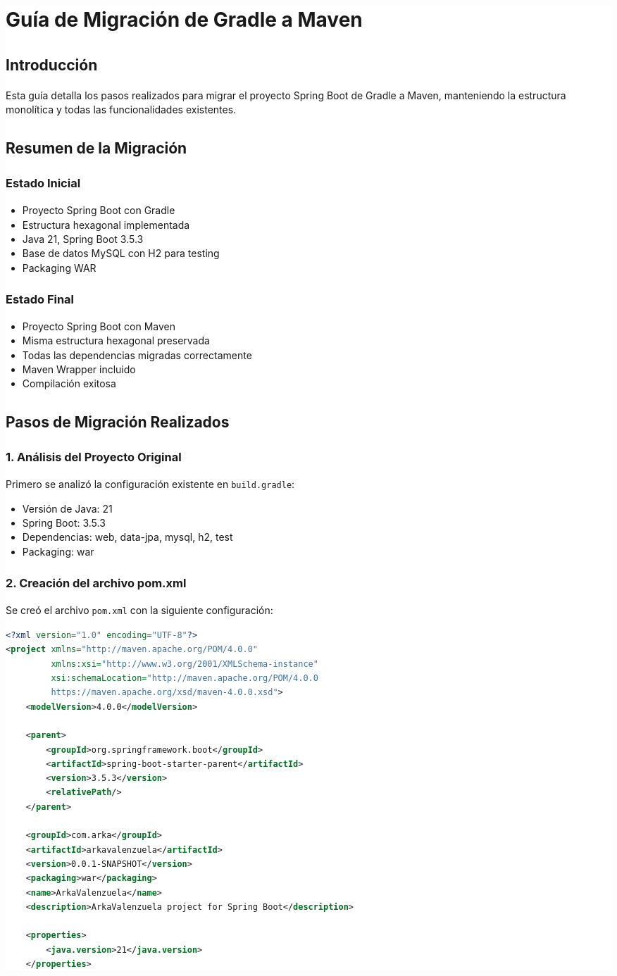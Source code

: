 # Guía de Migración de Gradle a Maven

## Introducción
Esta guía detalla los pasos realizados para migrar el proyecto Spring Boot de Gradle a Maven, manteniendo la estructura monolítica y todas las funcionalidades existentes.

## Resumen de la Migración

### Estado Inicial
- Proyecto Spring Boot con Gradle
- Estructura hexagonal implementada
- Java 21, Spring Boot 3.5.3
- Base de datos MySQL con H2 para testing
- Packaging WAR

### Estado Final
- Proyecto Spring Boot con Maven
- Misma estructura hexagonal preservada
- Todas las dependencias migradas correctamente
- Maven Wrapper incluido
- Compilación exitosa

## Pasos de Migración Realizados

### 1. Análisis del Proyecto Original
Primero se analizó la configuración existente en `build.gradle`:
- Versión de Java: 21
- Spring Boot: 3.5.3
- Dependencias: web, data-jpa, mysql, h2, test
- Packaging: war

### 2. Creación del archivo pom.xml
Se creó el archivo `pom.xml` con la siguiente configuración:

```xml
<?xml version="1.0" encoding="UTF-8"?>
<project xmlns="http://maven.apache.org/POM/4.0.0" 
         xmlns:xsi="http://www.w3.org/2001/XMLSchema-instance"
         xsi:schemaLocation="http://maven.apache.org/POM/4.0.0 
         https://maven.apache.org/xsd/maven-4.0.0.xsd">
    <modelVersion>4.0.0</modelVersion>

    <parent>
        <groupId>org.springframework.boot</groupId>
        <artifactId>spring-boot-starter-parent</artifactId>
        <version>3.5.3</version>
        <relativePath/> 
    </parent>

    <groupId>com.arka</groupId>
    <artifactId>arkavalenzuela</artifactId>
    <version>0.0.1-SNAPSHOT</version>
    <packaging>war</packaging>
    <name>ArkaValenzuela</name>
    <description>ArkaValenzuela project for Spring Boot</description>

    <properties>
        <java.version>21</java.version>
    </properties>

```